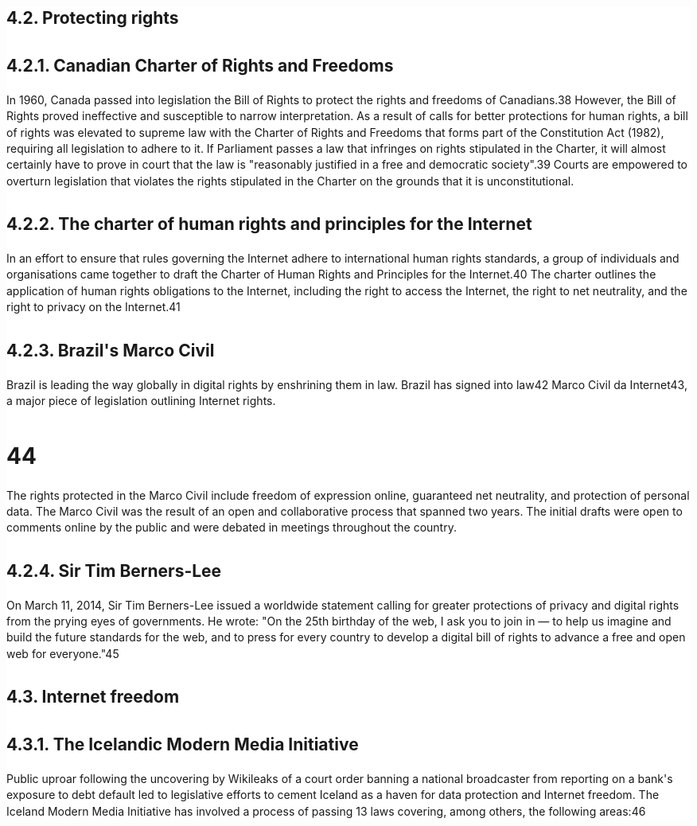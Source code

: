 ## 4.2. Protecting rights

## 4.2.1. Canadian Charter of Rights and Freedoms

In 1960, Canada passed into legislation the Bill of Rights to protect the rights and freedoms of Canadians.38 However, the Bill of Rights proved ineffective and susceptible to narrow interpretation. As a result of calls for better protections for human rights, a bill of rights was elevated to supreme law with the Charter of Rights and Freedoms that forms part of the Constitution Act (1982), requiring all legislation to adhere to it. If Parliament passes a law that infringes on rights stipulated in the Charter, it will almost certainly have to prove in court that the law is "reasonably justified in a free and democratic society".39 Courts are empowered to overturn legislation that violates the rights stipulated in the Charter on the grounds that it is unconstitutional.

## 4.2.2. The charter of human rights and principles for the Internet

In an effort to ensure that rules governing the Internet adhere to international human rights standards, a group of individuals and organisations came together to draft the Charter of Human Rights and Principles for the Internet.40 The charter outlines the application of human rights obligations to the Internet, including the right to access the Internet, the right to net neutrality, and the right to privacy on the Internet.41

## 4.2.3. Brazil's Marco Civil

Brazil is leading the way globally in digital rights by enshrining them in law. Brazil has signed into law42 Marco Civil da Internet43, a major piece of legislation outlining Internet rights.

# 44
 The rights protected in the Marco Civil include freedom of expression online, guaranteed net neutrality, and protection of personal data. The Marco Civil was the result of an open and collaborative process that spanned two years. The initial drafts were open to comments online by the public and were debated in meetings throughout the country.

## 4.2.4. Sir Tim Berners-Lee

On March 11, 2014, Sir Tim Berners-Lee issued a worldwide statement calling for greater protections of privacy and digital rights from the prying eyes of governments. He wrote: "On the 25th birthday of the web, I ask you to join in — to help us imagine and build the future standards for the web, and to press for every country to develop a digital bill of rights to advance a free and open web for everyone."45

## 4.3. Internet freedom

## 4.3.1. The Icelandic Modern Media Initiative

Public uproar following the uncovering by Wikileaks of a court order banning a national broadcaster from reporting on a bank's exposure to debt default led to legislative efforts to cement Iceland as a haven for data protection and Internet freedom. The Iceland Modern Media Initiative has involved a process of passing 13 laws covering, among others, the following areas:46
